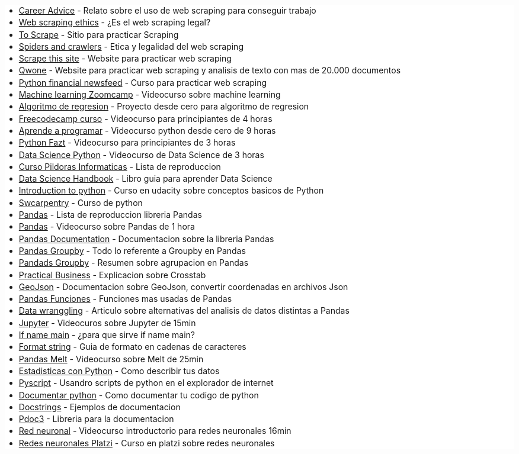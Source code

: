 - [Career Advice](https://www.freecodecamp.org/news/how-i-used-a-side-project-to-land-a-job/) - Relato sobre el uso de web scraping para conseguir trabajo 
- [Web scraping ethics](https://research.aimultiple.com/web-scraping-ethics/) - ¿Es el web scraping legal? 
- [To Scrape](https://toscrape.com/) - Sitio para practicar Scraping 
- [Spiders and crawlers](https://cfiesler.medium.com/spiders-and-crawlers-and-scrapers-oh-my-law-and-ethics-of-researchers-violating-terms-of-service-27496894f6de) - Etica y legalidad del web scraping 
- [Scrape this site](https://www.scrapethissite.com/pages/) - Website para practicar web scraping 
- [Qwone](http://qwone.com/~jason/20Newsgroups/) - Website para practicar web scraping y analisis de texto con mas de 20.000 documentos 
- [Python financial newsfeed](https://www.freecodecamp.org/news/use-python-spacy-streamlit-to-build-structured-financial-newsfeed/) - Curso para practicar web scraping 
- [Machine learning Zoomcamp](https://github.com/alexeygrigorev/mlbookcamp-code/tree/master/course-zoomcamp) - Videocurso sobre machine learning 
- [Algoritmo de regresion](https://github.com/dataquestio/project-walkthroughs/tree/master/ridge_regression) - Proyecto desde cero para algoritmo de regresion 
- [Freecodecamp curso](https://youtu.be/rfscVS0vtbw) - Videocurso para principiantes de 4 horas 
- [Aprende a programar](https://youtu.be/fPdqGQqYt70) - Videocurso python desde cero de 9 horas 
- [Python Fazt](https://www.youtube.com/watch?v=chPhlsHoEPo&t=7608s) - Videocurso para principiantes de 3 horas 
- [Data Science Python](https://youtu.be/zAIWnwqHGok) - Videocurso de Data Science de 3 horas 
- [Curso Pildoras Informaticas](https://youtube.com/playlist?list=PLU8oAlHdN5BlvPxziopYZRd55pdqFwkeS) - Lista de reproduccion 
- [Data Science Handbook](https://jakevdp.github.io/PythonDataScienceHandbook/) - Libro guia para aprender Data Science 
- [Introduction to python](https://www.udacity.com/course/introduction-to-python--ud1110) - Curso en udacity sobre conceptos basicos de Python 
- [Swcarpentry](https://swcarpentry.github.io/python-novice-inflammation/) - Curso de python 
- [Pandas](https://youtube.com/playlist?list=PLc_Ps3DdrcTuu4PJB_g3oUn-wpohI_mUh) - Lista de reproduccion libreria Pandas 
- [Pandas](https://youtu.be/vmEHCJofslg) - Videocurso sobre Pandas de 1 hora 
- [Pandas Documentation](https://pandas.pydata.org/docs/user_guide/categorical.html) - Documentacion sobre la libreria Pandas 
- [Pandas Groupby](https://towardsdatascience.com/all-pandas-groupby-you-should-know-for-grouping-data-and-performing-operations-2a8ec1327b5) - Todo lo referente a Groupby en Pandas 
- [Pandads Groupby](https://datagy.io/pandas-groupby/) - Resumen sobre agrupacion en Pandas 
- [Practical Business](https://pbpython.com/pandas-crosstab.html) - Explicacion sobre Crosstab 
- [GeoJson](https://pypi.org/project/pandas-geojson/) - Documentacion sobre GeoJson, convertir coordenadas en archivos Json 
- [Pandas Funciones](https://towardsdatascience.com/20-of-pandas-functions-that-data-scientists-use-80-of-the-time-a4ff1b694707) - Funciones mas usadas de Pandas 
- [Data wranggling](https://towardsdatascience.com/pandas-is-not-enough-a-comprehensive-guide-to-alternative-data-wrangling-solutions-a4730ba8d0e4#:~:text=Including%20Dask%2C%20Modin%2C%20polars%2C,using%20on%20a%20daily%20basis) - Articulo sobre alternativas del analisis de datos distintas a Pandas 
- [Jupyter](https://youtu.be/6Vr9ZUntCyE) - Videocuros sobre Jupyter de 15min 
- [If name main](https://medium.com/python-blog/py-1-what-happens-if-name-main-2b14c42f15ee) - ¿para que sirve if name main? 
- [Format string](https://sahiljain444.medium.com/format-specifiers-in-python-601df860a6a4) - Guia de formato en cadenas de caracteres 
- [Pandas Melt](https://youtu.be/vFAZcWoAcZI) - Videocurso sobre Melt de 25min 
- [Estadisticas con Python](https://realpython.com/python-statistics/) - Como describir tus datos 
- [Pyscript](https://towardsdatascience.com/pyscript-unleash-the-power-of-python-in-your-browser-6e0123c6dc3f) - Usandro scripts de python en el explorador de internet 
- [Documentar python](https://pywombat.com/articles/docstring-python) - Como documentar tu codigo de python 
- [Docstrings](https://sphinxcontrib-napoleon.readthedocs.io/en/latest/example_google.html) - Ejemplos de documentacion 
- [Pdoc3](https://pdoc3.github.io/pdoc/) - Libreria para la documentacion 
- [Red neuronal](https://youtu.be/iX_on3VxZzk) - Videocurso introductorio para redes neuronales 16min 
- [Redes neuronales Platzi](https://platzi.com/cursos/redes-neuronales-tensorflow/) - Curso en platzi sobre redes neuronales 